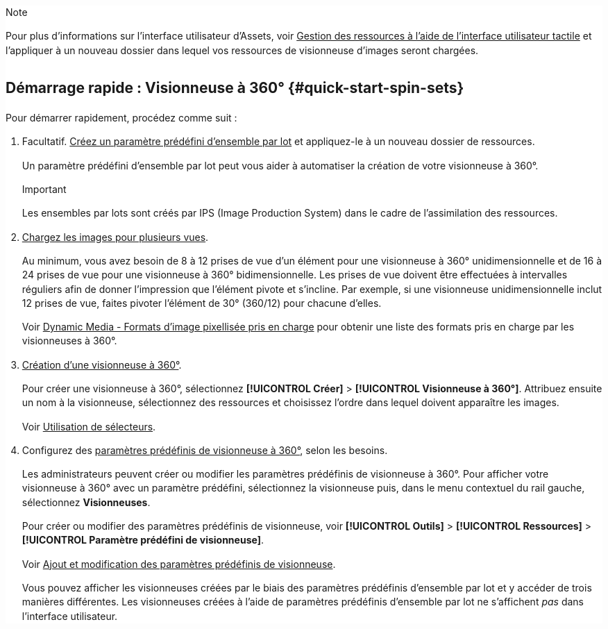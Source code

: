 >[!NOTE]
>
>Pour plus d’informations sur l’interface utilisateur d’Assets, voir [Gestion des ressources à l’aide de l’interface utilisateur tactile](/help/assets/manage-digital-assets.md) et l’appliquer à un nouveau dossier dans lequel vos ressources de visionneuse d’images seront chargées.

## Démarrage rapide : Visionneuse à 360° {#quick-start-spin-sets}

Pour démarrer rapidement, procédez comme suit :

1. Facultatif. [Créez un paramètre prédéfini d’ensemble par lot](/help/assets/dynamic-media/batch-set-presets-dm.md) et appliquez-le à un nouveau dossier de ressources.

   Un paramètre prédéfini d’ensemble par lot peut vous aider à automatiser la création de votre visionneuse à 360°.

   >[!IMPORTANT]
   >
   >Les ensembles par lots sont créés par IPS (Image Production System) dans le cadre de l’assimilation des ressources.

1. [Chargez les images pour plusieurs vues](#uploading-assets-for-spin-sets).

   Au minimum, vous avez besoin de 8 à 12 prises de vue d’un élément pour une visionneuse à 360° unidimensionnelle et de 16 à 24 prises de vue pour une visionneuse à 360° bidimensionnelle. Les prises de vue doivent être effectuées à intervalles réguliers afin de donner l’impression que l’élément pivote et s’incline. Par exemple, si une visionneuse unidimensionnelle inclut 12 prises de vue, faites pivoter l’élément de 30° (360/12) pour chacune d’elles.

   Voir [Dynamic Media - Formats d’image pixellisée pris en charge](/help/assets/file-format-support.md#image-support-dynamic-media) pour obtenir une liste des formats pris en charge par les visionneuses à 360°.

1. [Création d’une visionneuse à 360°](#creating-spin-sets).

   Pour créer une visionneuse à 360°, sélectionnez **[!UICONTROL Créer]** > **[!UICONTROL Visionneuse à 360°]**. Attribuez ensuite un nom à la visionneuse, sélectionnez des ressources et choisissez l’ordre dans lequel doivent apparaître les images.

   Voir [Utilisation de sélecteurs](/help/assets/dynamic-media/working-with-selectors.md).

1. Configurez des [paramètres prédéfinis de visionneuse à 360°](/help/assets/dynamic-media/managing-viewer-presets.md), selon les besoins.

   Les administrateurs peuvent créer ou modifier les paramètres prédéfinis de visionneuse à 360°. Pour afficher votre visionneuse à 360° avec un paramètre prédéfini, sélectionnez la visionneuse puis, dans le menu contextuel du rail gauche, sélectionnez **Visionneuses**.

   Pour créer ou modifier des paramètres prédéfinis de visionneuse, voir **[!UICONTROL Outils]** > **[!UICONTROL Ressources]** > **[!UICONTROL Paramètre prédéfini de visionneuse]**.

   Voir [Ajout et modification des paramètres prédéfinis de visionneuse](/help/assets/dynamic-media/managing-viewer-presets.md).

   Vous pouvez afficher les visionneuses créées par le biais des paramètres prédéfinis d’ensemble par lot et y accéder de trois manières différentes. Les visionneuses créées à l’aide de paramètres prédéfinis d’ensemble par lot ne s’affichent *pas* dans l’interface utilisateur.
